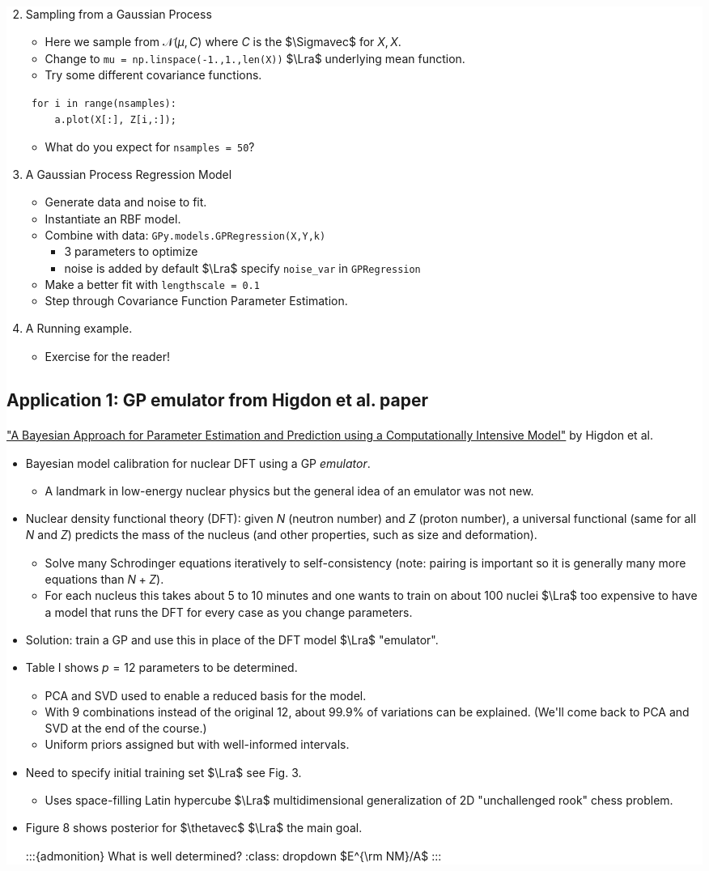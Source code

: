 
2. Sampling from a Gaussian Process
    * Here we sample from $\mathcal{N}(\mu,C)$ where $C$ is the $\Sigmavec$ for $X,X$.
    * Change to `mu = np.linspace(-1.,1.,len(X))` $\Lra$ underlying mean function.
    * Try some different covariance functions.

    ```
     for i in range(nsamples):
         a.plot(X[:], Z[i,:]);
    ```     
    
    * What do you expect for `nsamples = 50`?


3. A Gaussian Process Regression Model
    * Generate data and noise to fit.
    * Instantiate an RBF model.
    * Combine with data: `GPy.models.GPRegression(X,Y,k)`
        * 3 parameters to optimize
        * noise is added by default $\Lra$ specify `noise_var` in `GPRegression`
    * Make a better fit with `lengthscale = 0.1`
    * Step through Covariance Function Parameter Estimation.

4. A Running example.
    * Exercise for the reader!

## Application 1: GP emulator from Higdon et al. paper

["A Bayesian Approach for Parameter Estimation and Prediction using a Computationally Intensive Model"](https://arxiv.org/pdf/1407.3017.pdf) by Higdon et al.

* Bayesian model calibration for nuclear DFT using a GP *emulator*.
    * A landmark in low-energy nuclear physics but the general idea of an emulator was not new.
    
* Nuclear density functional theory (DFT): given $N$ (neutron number) and $Z$ (proton number), a universal functional (same for all $N$ and $Z$) predicts the mass of the nucleus (and other properties, such as size and deformation).
    * Solve many Schrodinger equations iteratively to self-consistency (note: pairing is important so it is generally many more equations than $N + Z$).
    * For each nucleus this takes about 5 to 10 minutes and one wants to train on about 100 nuclei $\Lra$ too expensive to have a model that runs the DFT for every case as you change parameters.

* Solution: train a GP and use this in place of the DFT model $\Lra$ "emulator".

* Table I shows $p=12$ parameters to be determined.
    * PCA and SVD used to enable a reduced basis for the model.
    * With 9 combinations instead of the original 12, about 99.9% of variations can be explained. (We'll come back to PCA and SVD at the end of the course.)
    * Uniform priors assigned but with well-informed intervals.

* Need to specify initial training set $\Lra$ see Fig. 3.
    * Uses space-filling Latin hypercube $\Lra$ multidimensional generalization of 2D "unchallenged rook" chess problem.

* Figure 8 shows posterior for $\thetavec$ $\Lra$ the main goal. 

    :::{admonition} What is well determined?
    :class: dropdown
    $E^{\rm NM}/A$
    :::
